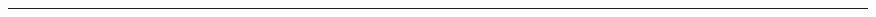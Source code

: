 </div></pre>

</div> 

</div> 
</div>



   


 <hr>

 <style scoped="">
	.obsolete { color: gray; }
	.added { color: green; }
	.removed-inline { text-decoration: line-through; }
	.removed-breaking-inline { color: red;}
	.added-breaking-inline { text-decoration: underline; }
	.nonbreaking { color: black; }
	.breaking { color: red; }
</style> <script type="text/javascript">
	// Only some elements have 'data-is-[non-]breaking' attributes. Here we
	// iterate over all descendents elements, and set 'data-is-[non-]breaking'
	// depending on whether there are any descendents with that attribute.
	function propagateDataAttribute (element)
	{
		if (element.hasAttribute ('data-is-propagated'))
			return;

		var i;
		var any_breaking = element.hasAttribute ('data-is-breaking');
		var any_non_breaking = element.hasAttribute ('data-is-non-breaking');
		for (i = 0; i < element.children.length; i++) {
			var el = element.children [i];
			propagateDataAttribute (el);
			any_breaking |= el.hasAttribute ('data-is-breaking');
			any_non_breaking |= el.hasAttribute ('data-is-non-breaking');
		}
		
		if (any_breaking)
			element.setAttribute ('data-is-breaking', null);
		else if (any_non_breaking)
			element.setAttribute ('data-is-non-breaking', null);
		element.setAttribute ('data-is-propagated', null);
	}

	function hideNonBreakingChanges ()
	{
		var topNodes = document.querySelectorAll ('[data-is-topmost]');
		var n;
		var i;
		for (n = 0; n < topNodes.length; n++) {
			propagateDataAttribute (topNodes [n]);
			var elements = topNodes [n].querySelectorAll ('[data-is-non-breaking]');
			for (i = 0; i < elements.length; i++) {
				var el = elements [i];
				if (!el.hasAttribute ('data-original-display'))
					el.setAttribute ('data-original-display', el.style.display);
				el.style.display = 'none';
			}
		}
		